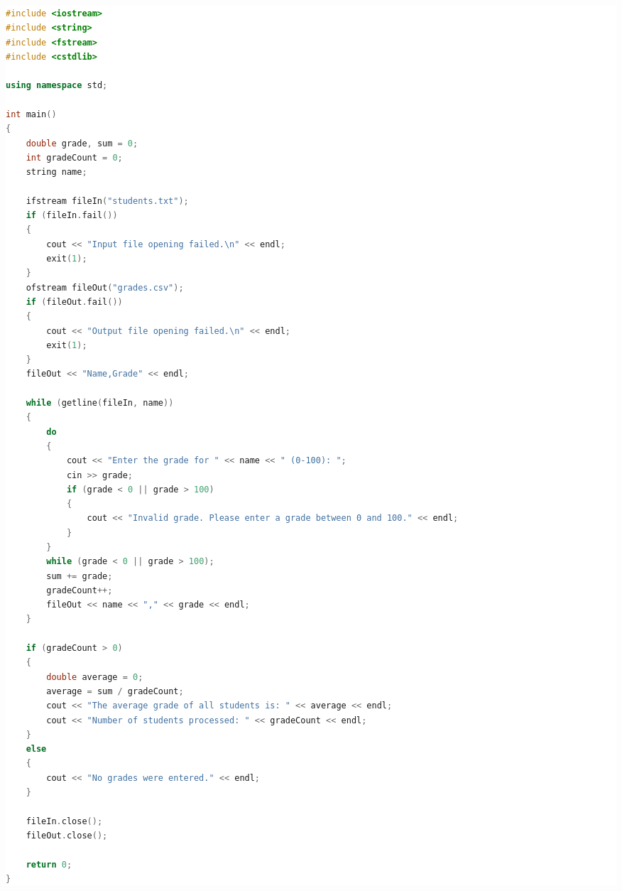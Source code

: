 ```cpp
#include <iostream>
#include <string>
#include <fstream>
#include <cstdlib>

using namespace std;

int main()
{
    double grade, sum = 0;
    int gradeCount = 0;
    string name;

    ifstream fileIn("students.txt");
    if (fileIn.fail())
    {
        cout << "Input file opening failed.\n" << endl;
        exit(1);
    }
    ofstream fileOut("grades.csv");
    if (fileOut.fail())
    {
        cout << "Output file opening failed.\n" << endl;
        exit(1);
    }
    fileOut << "Name,Grade" << endl;

    while (getline(fileIn, name))
    {
        do
        {
            cout << "Enter the grade for " << name << " (0-100): ";
            cin >> grade;
            if (grade < 0 || grade > 100)
            {
                cout << "Invalid grade. Please enter a grade between 0 and 100." << endl;
            }
        }
        while (grade < 0 || grade > 100);
        sum += grade;
        gradeCount++;
        fileOut << name << "," << grade << endl;
    }

    if (gradeCount > 0)
    {
        double average = 0;
        average = sum / gradeCount;
        cout << "The average grade of all students is: " << average << endl;
        cout << "Number of students processed: " << gradeCount << endl;
    }
    else
    {
        cout << "No grades were entered." << endl;
    }

    fileIn.close();
    fileOut.close();

    return 0;
}
```
